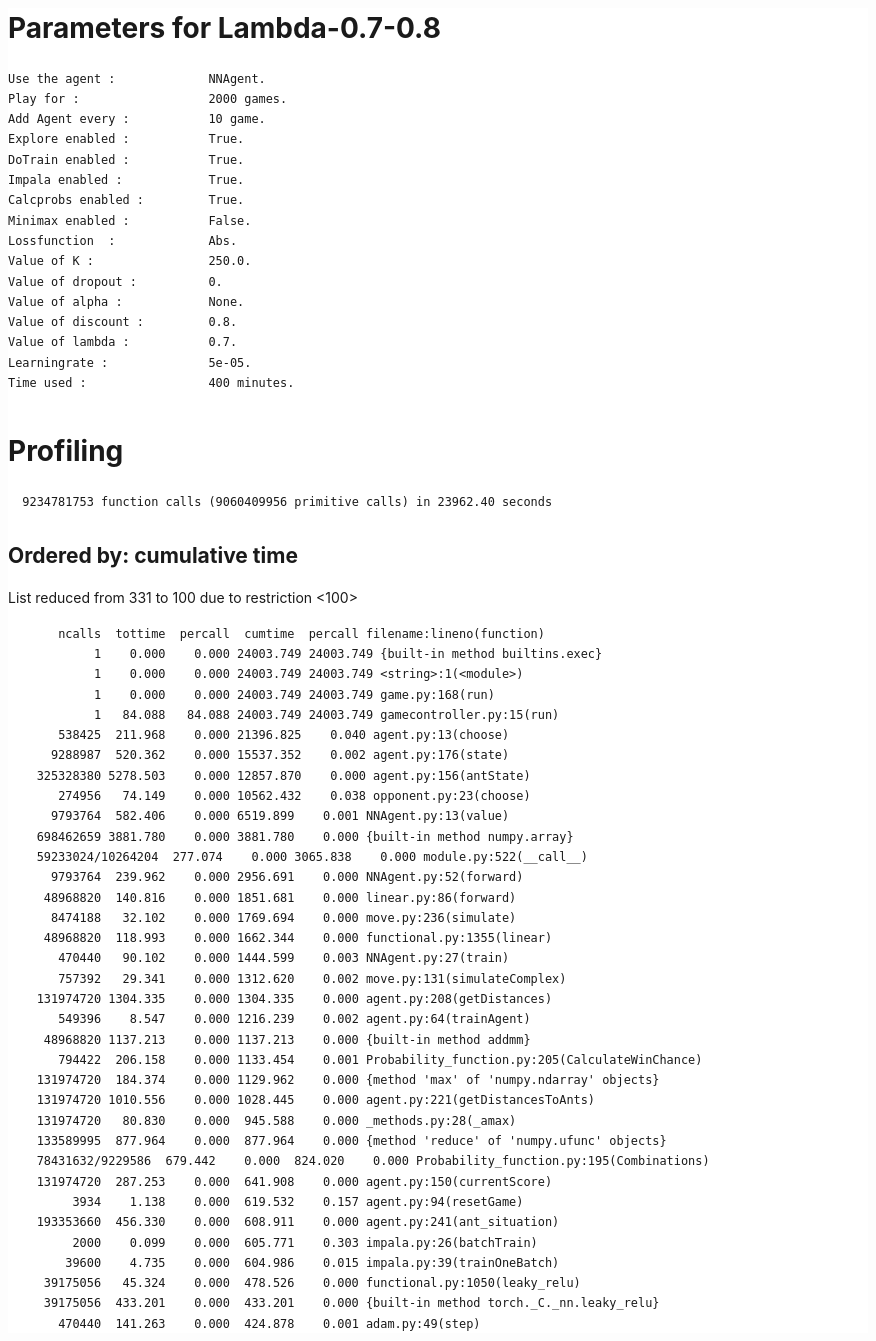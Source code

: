 # Parameters for Lambda-0.7-0.8

    Use the agent :             NNAgent.
    Play for :                  2000 games.
    Add Agent every :           10 game.
    Explore enabled :           True.
    DoTrain enabled :           True.
    Impala enabled :            True.
    Calcprobs enabled :         True.
    Minimax enabled :           False.
    Lossfunction  :             Abs.
    Value of K :                250.0.
    Value of dropout :          0.
    Value of alpha :            None.
    Value of discount :         0.8.
    Value of lambda :           0.7.
    Learningrate :              5e-05.
    Time used :                 400 minutes.

# Profiling


      9234781753 function calls (9060409956 primitive calls) in 23962.40 seconds

##    Ordered by: cumulative time
   List reduced from 331 to 100 due to restriction <100>

           ncalls  tottime  percall  cumtime  percall filename:lineno(function)
                1    0.000    0.000 24003.749 24003.749 {built-in method builtins.exec}
                1    0.000    0.000 24003.749 24003.749 <string>:1(<module>)
                1    0.000    0.000 24003.749 24003.749 game.py:168(run)
                1   84.088   84.088 24003.749 24003.749 gamecontroller.py:15(run)
           538425  211.968    0.000 21396.825    0.040 agent.py:13(choose)
          9288987  520.362    0.000 15537.352    0.002 agent.py:176(state)
        325328380 5278.503    0.000 12857.870    0.000 agent.py:156(antState)
           274956   74.149    0.000 10562.432    0.038 opponent.py:23(choose)
          9793764  582.406    0.000 6519.899    0.001 NNAgent.py:13(value)
        698462659 3881.780    0.000 3881.780    0.000 {built-in method numpy.array}
        59233024/10264204  277.074    0.000 3065.838    0.000 module.py:522(__call__)
          9793764  239.962    0.000 2956.691    0.000 NNAgent.py:52(forward)
         48968820  140.816    0.000 1851.681    0.000 linear.py:86(forward)
          8474188   32.102    0.000 1769.694    0.000 move.py:236(simulate)
         48968820  118.993    0.000 1662.344    0.000 functional.py:1355(linear)
           470440   90.102    0.000 1444.599    0.003 NNAgent.py:27(train)
           757392   29.341    0.000 1312.620    0.002 move.py:131(simulateComplex)
        131974720 1304.335    0.000 1304.335    0.000 agent.py:208(getDistances)
           549396    8.547    0.000 1216.239    0.002 agent.py:64(trainAgent)
         48968820 1137.213    0.000 1137.213    0.000 {built-in method addmm}
           794422  206.158    0.000 1133.454    0.001 Probability_function.py:205(CalculateWinChance)
        131974720  184.374    0.000 1129.962    0.000 {method 'max' of 'numpy.ndarray' objects}
        131974720 1010.556    0.000 1028.445    0.000 agent.py:221(getDistancesToAnts)
        131974720   80.830    0.000  945.588    0.000 _methods.py:28(_amax)
        133589995  877.964    0.000  877.964    0.000 {method 'reduce' of 'numpy.ufunc' objects}
        78431632/9229586  679.442    0.000  824.020    0.000 Probability_function.py:195(Combinations)
        131974720  287.253    0.000  641.908    0.000 agent.py:150(currentScore)
             3934    1.138    0.000  619.532    0.157 agent.py:94(resetGame)
        193353660  456.330    0.000  608.911    0.000 agent.py:241(ant_situation)
             2000    0.099    0.000  605.771    0.303 impala.py:26(batchTrain)
            39600    4.735    0.000  604.986    0.015 impala.py:39(trainOneBatch)
         39175056   45.324    0.000  478.526    0.000 functional.py:1050(leaky_relu)
         39175056  433.201    0.000  433.201    0.000 {built-in method torch._C._nn.leaky_relu}
           470440  141.263    0.000  424.878    0.001 adam.py:49(step)